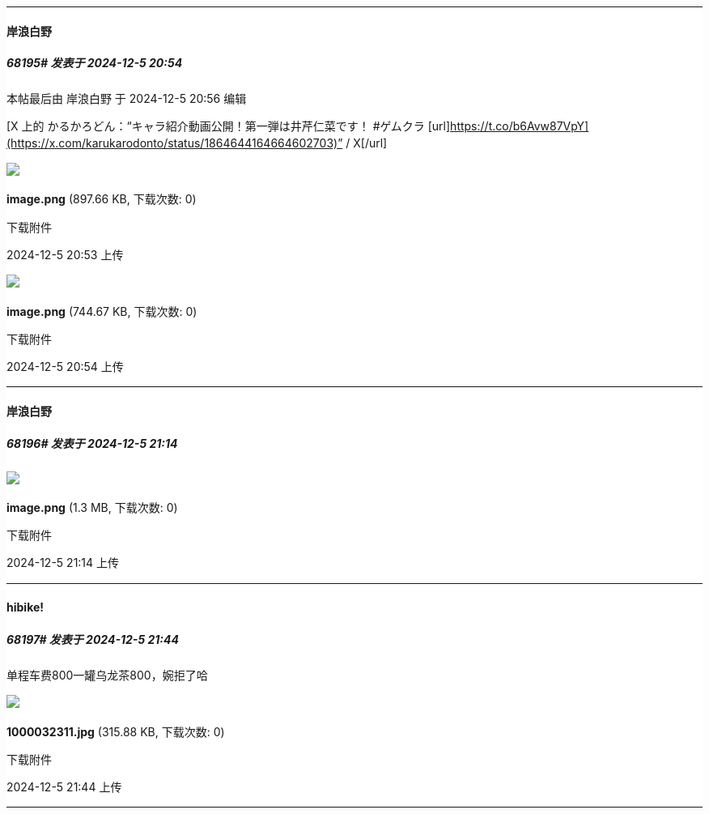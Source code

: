 
*****

####  岸浪白野  
##### 68195#       发表于 2024-12-5 20:54

 本帖最后由 岸浪白野 于 2024-12-5 20:56 编辑 

[X 上的 かるかろどん：“キャラ紹介動画公開！第一弾は井芹仁菜です！ #ゲムクラ [url]https://t.co/b6Avw87VpY](https://x.com/karukarodonto/status/1864644164664602703)” / X[/url]

<img src="https://img.saraba1st.com/forum/202412/05/205328af1fkabd9eb6urus.png" referrerpolicy="no-referrer">

<strong>image.png</strong> (897.66 KB, 下载次数: 0)

下载附件

2024-12-5 20:53 上传

<img src="https://img.saraba1st.com/forum/202412/05/205438x8p99bbd9pd9vbbz.png" referrerpolicy="no-referrer">

<strong>image.png</strong> (744.67 KB, 下载次数: 0)

下载附件

2024-12-5 20:54 上传


*****

####  岸浪白野  
##### 68196#       发表于 2024-12-5 21:14

<img src="https://img.saraba1st.com/forum/202412/05/211401iyzedkk5s5h2m4km.png" referrerpolicy="no-referrer">

<strong>image.png</strong> (1.3 MB, 下载次数: 0)

下载附件

2024-12-5 21:14 上传


*****

####  hibike!  
##### 68197#       发表于 2024-12-5 21:44

单程车费800一罐乌龙茶800，婉拒了哈

<img src="https://img.saraba1st.com/forum/202412/05/214409f4ivndsofjn5evhv.jpg" referrerpolicy="no-referrer">

<strong>1000032311.jpg</strong> (315.88 KB, 下载次数: 0)

下载附件

2024-12-5 21:44 上传


*****
